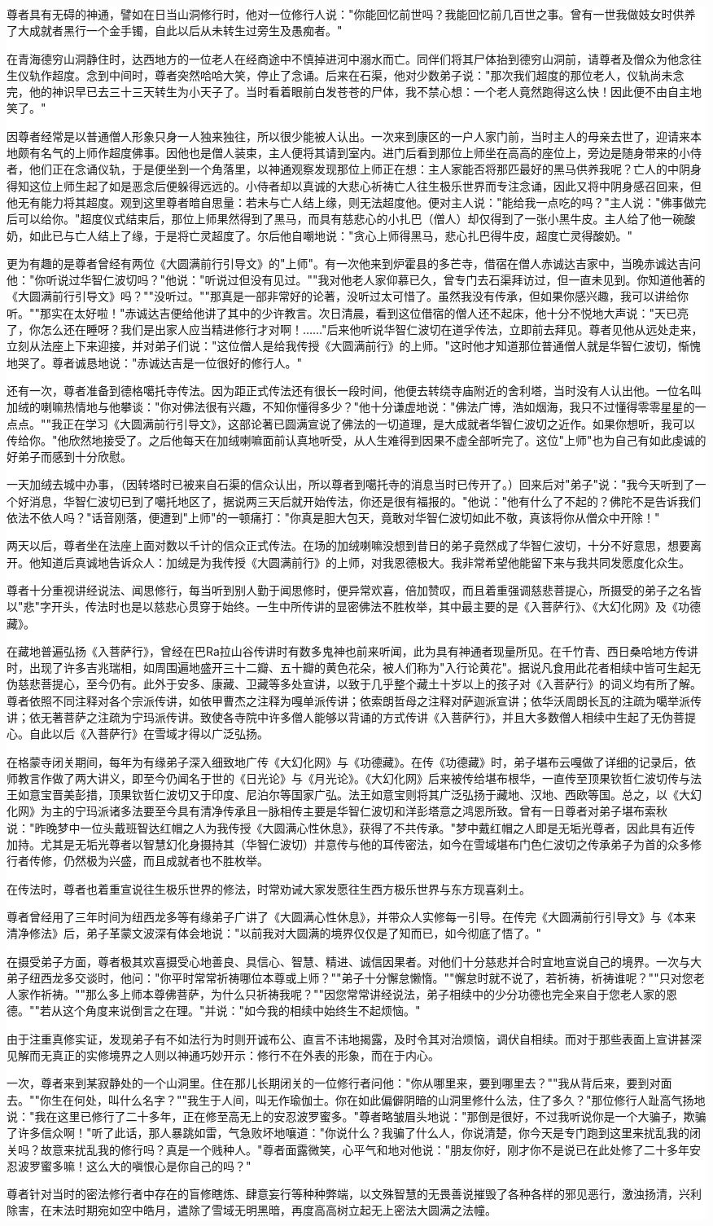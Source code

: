 尊者具有无碍的神通，譬如在日当山洞修行时，他对一位修行人说："你能回忆前世吗？我能回忆前几百世之事。曾有一世我做妓女时供养了大成就者黑行一个金手镯，自此以后从未转生过旁生及愚痴者。"

在青海德穷山洞静住时，达西地方的一位老人在经商途中不慎掉进河中溺水而亡。同伴们将其尸体抬到德穷山洞前，请尊者及僧众为他念往生仪轨作超度。念到中间时，尊者突然哈哈大笑，停止了念诵。后来在石渠，他对少数弟子说："那次我们超度的那位老人，仪轨尚未念完，他的神识早已去三十三天转生为小天子了。当时看着眼前白发苍苍的尸体，我不禁心想：一个老人竟然跑得这么快！因此便不由自主地笑了。"

因尊者经常是以普通僧人形象只身一人独来独往，所以很少能被人认出。一次来到康区的一户人家门前，当时主人的母亲去世了，迎请来本地颇有名气的上师作超度佛事。因他也是僧人装束，主人便将其请到室内。进门后看到那位上师坐在高高的座位上，旁边是随身带来的小侍者，他们正在念诵仪轨，于是便坐到一个角落里，以神通观察发现那位上师正在想：主人家能否将那匹最好的黑马供养我呢？亡人的中阴身得知这位上师生起了如是恶念后便躲得远远的。小侍者却以真诚的大悲心祈祷亡人往生极乐世界而专注念诵，因此又将中阴身感召回来，但他无有能力将其超度。观到这里尊者暗自思量：若未与亡人结上缘，则无法超度他。便对主人说："能给我一点吃的吗？"主人说："佛事做完后可以给你。"超度仪式结束后，那位上师果然得到了黑马，而具有慈悲心的小扎巴（僧人）却仅得到了一张小黑牛皮。主人给了他一碗酸奶，如此已与亡人结上了缘，于是将亡灵超度了。尔后他自嘲地说："贪心上师得黑马，悲心扎巴得牛皮，超度亡灵得酸奶。"

更为有趣的是尊者曾经有两位《大圆满前行引导文》的"上师"。有一次他来到炉霍县的多芒寺，借宿在僧人赤诚达吉家中，当晚赤诚达吉问他："你听说过华智仁波切吗？"他说："听说过但没有见过。""我对他老人家仰慕已久，曾专门去石渠拜访过，但一直未见到。你知道他著的《大圆满前行引导文》吗？""没听过。""那真是一部非常好的论著，没听过太可惜了。虽然我没有传承，但如果你感兴趣，我可以讲给你听。""那实在太好啦！"赤诚达吉便给他讲了其中的少许教言。次日清晨，看到这位借宿的僧人还不起床，他十分不悦地大声说："天已亮了，你怎么还在睡呀？我们是出家人应当精进修行才对啊！……"后来他听说华智仁波切在道孚传法，立即前去拜见。尊者见他从远处走来，立刻从法座上下来迎接，并对弟子们说："这位僧人是给我传授《大圆满前行》的上师。"这时他才知道那位普通僧人就是华智仁波切，惭愧地哭了。尊者诚恳地说："赤诚达吉是一位很好的修行人。"

还有一次，尊者准备到德格噶托寺传法。因为距正式传法还有很长一段时间，他便去转绕寺庙附近的舍利塔，当时没有人认出他。一位名叫加绒的喇嘛热情地与他攀谈："你对佛法很有兴趣，不知你懂得多少？"他十分谦虚地说："佛法广博，浩如烟海，我只不过懂得零零星星的一点点。""我正在学习《大圆满前行引导文》，这部论著已圆满宣说了佛法的一切道理，是大成就者华智仁波切之近作。如果你想听，我可以传给你。"他欣然地接受了。之后他每天在加绒喇嘛面前认真地听受，从人生难得到因果不虚全部听完了。这位"上师"也为自己有如此虔诚的好弟子而感到十分欣慰。

一天加绒去城中办事，（因转塔时已被来自石渠的信众认出，所以尊者到噶托寺的消息当时已传开了。）回来后对"弟子"说："我今天听到了一个好消息，华智仁波切已到了噶托地区了，据说两三天后就开始传法，你还是很有福报的。"他说："他有什么了不起的？佛陀不是告诉我们依法不依人吗？"话音刚落，便遭到"上师"的一顿痛打："你真是胆大包天，竟敢对华智仁波切如此不敬，真该将你从僧众中开除！"

两天以后，尊者坐在法座上面对数以千计的信众正式传法。在场的加绒喇嘛没想到昔日的弟子竟然成了华智仁波切，十分不好意思，想要离开。他知道后真诚地告诉众人：加绒是为我传授《大圆满前行》的上师，对我恩德极大。我非常希望他能留下来与我共同发愿度化众生。

尊者十分重视讲经说法、闻思修行，每当听到别人勤于闻思修时，便异常欢喜，倍加赞叹，而且着重强调慈悲菩提心，所摄受的弟子之名皆以"悲"字开头，传法时也是以慈悲心贯穿于始终。一生中所传讲的显密佛法不胜枚举，其中最主要的是《入菩萨行》、《大幻化网》及《功德藏》。

在藏地普遍弘扬《入菩萨行》，曾经在巴Ra拉山谷传讲时有数多鬼神也前来听闻，此为具有神通者现量所见。在千竹青、西日桑哈地方传讲时，出现了许多吉兆瑞相，如周围遍地盛开三十二瓣、五十瓣的黄色花朵，被人们称为"入行论黄花"。据说凡食用此花者相续中皆可生起无伪慈悲菩提心，至今仍有。此外于安多、康藏、卫藏等多处宣讲，以致于几乎整个藏土十岁以上的孩子对《入菩萨行》的词义均有所了解。尊者依照不同注释对各个宗派传讲，如依甲曹杰之注释为嘎单派传讲；依索朗哲母之注释对萨迦派宣讲；依华沃周朗长瓦的注疏为噶举派传讲；依无著菩萨之注疏为宁玛派传讲。致使各寺院中许多僧人能够以背诵的方式传讲《入菩萨行》，并且大多数僧人相续中生起了无伪菩提心。自此以后《入菩萨行》在雪域才得以广泛弘扬。

在格蒙寺闭关期间，每年为有缘弟子深入细致地广传《大幻化网》与《功德藏》。在传《功德藏》时，弟子堪布云嘎做了详细的记录后，依师教言作做了两大讲义，即至今仍闻名于世的《日光论》与《月光论》。《大幻化网》后来被传给堪布根华，一直传至顶果钦哲仁波切传与法王如意宝晋美彭措，顶果钦哲仁波切又于印度、尼泊尔等国家广弘。法王如意宝则将其广泛弘扬于藏地、汉地、西欧等国。总之，以《大幻化网》为主的宁玛派诸多法要至今具有清净传承且一脉相传主要是华智仁波切和洋彭塔意之鸿恩所致。曾有一日尊者对弟子堪布索秋说："昨晚梦中一位头戴班智达红帽之人为我传授《大圆满心性休息》，获得了不共传承。"梦中戴红帽之人即是无垢光尊者，因此具有近传加持。尤其是无垢光尊者以智慧幻化身摄持其（华智仁波切）并意传与他的耳传密法，如今在雪域堪布门色仁波切之传承弟子为首的众多修行者传修，仍然极为兴盛，而且成就者也不胜枚举。

在传法时，尊者也着重宣说往生极乐世界的修法，时常劝诫大家发愿往生西方极乐世界与东方现喜刹土。

尊者曾经用了三年时间为纽西龙多等有缘弟子广讲了《大圆满心性休息》，并带众人实修每一引导。在传完《大圆满前行引导文》与《本来清净修法》后，弟子革蒙文波深有体会地说："以前我对大圆满的境界仅仅是了知而已，如今彻底了悟了。"

在摄受弟子方面，尊者极其欢喜摄受心地善良、具信心、智慧、精进、诚信因果者。对他们十分慈悲并合时宜地宣说自己的境界。一次与大弟子纽西龙多交谈时，他问："你平时常常祈祷哪位本尊或上师？""弟子十分懈怠懒惰。""懈怠时就不说了，若祈祷，祈祷谁呢？""只对您老人家作祈祷。""那么多上师本尊佛菩萨，为什么只祈祷我呢？""因您常常讲经说法，弟子相续中的少分功德也完全来自于您老人家的恩德。""若从这个角度来说倒言之在理。"并说："如今我的相续中始终生不起烦恼。"

由于注重真修实证，发现弟子有不如法行为时则开诚布公、直言不讳地揭露，及时令其对治烦恼，调伏自相续。而对于那些表面上宣讲甚深见解而无真正的实修境界之人则以神通巧妙开示：修行不在外表的形象，而在于内心。

一次，尊者来到某寂静处的一个山洞里。住在那儿长期闭关的一位修行者问他："你从哪里来，要到哪里去？""我从背后来，要到对面去。""你生在何处，叫什么名字？""我生于人间，叫无作瑜伽士。你在如此偏僻阴暗的山洞里修什么法，住了多久？"那位修行人趾高气扬地说："我在这里已修行了二十多年，正在修至高无上的安忍波罗蜜多。"尊者略皱眉头地说："那倒是很好，不过我听说你是一个大骗子，欺骗了许多信众啊！"听了此话，那人暴跳如雷，气急败坏地嚷道："你说什么？我骗了什么人，你说清楚，你今天是专门跑到这里来扰乱我的闭关吗？故意来扰乱我的修行吗？真是一个贱种人。"尊者面露微笑，心平气和地对他说："朋友你好，刚才你不是说已在此处修了二十多年安忍波罗蜜多嘛！这么大的嗔恨心是你自己的吗？"

尊者针对当时的密法修行者中存在的盲修瞎炼、肆意妄行等种种弊端，以文殊智慧的无畏善说摧毁了各种各样的邪见恶行，激浊扬清，兴利除害，在末法时期宛如空中皓月，遣除了雪域无明黑暗，再度高高树立起无上密法大圆满之法幢。
